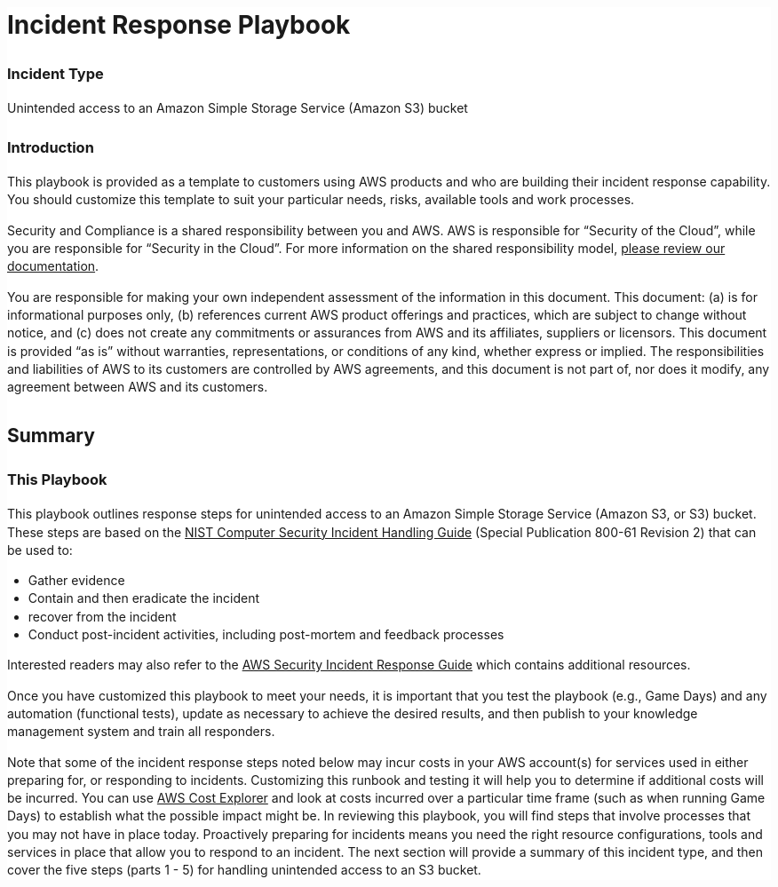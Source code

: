 # Incident Response Playbook

### Incident Type

Unintended access to an Amazon Simple Storage Service (Amazon S3) bucket

### Introduction

This playbook is provided as a template to customers using AWS products and who are building their incident response capability.  You should customize this template to suit your particular needs, risks, available tools and work processes.

Security and Compliance is a shared responsibility between you and AWS. AWS is responsible for “Security of the Cloud”, while you are responsible for “Security in the Cloud”. For more information on the shared responsibility model, [please review our documentation](https://aws.amazon.com/compliance/shared-responsibility-model/).

You are responsible for making your own independent assessment of the information in this document. This document: (a) is for informational purposes only, (b) references current AWS product offerings and practices, which are subject to change without notice, and (c) does not create any commitments or assurances from AWS and its affiliates, suppliers or licensors. This document is provided “as is” without warranties, representations, or conditions of any kind, whether express or implied. The responsibilities and liabilities of AWS to its customers are controlled by AWS agreements, and this document is not part of, nor does it modify, any agreement between AWS and its customers.

## Summary

### This Playbook
 This playbook outlines response steps for unintended access to an Amazon Simple Storage Service (Amazon S3, or S3) bucket.  These steps are based on the [NIST Computer Security Incident Handling Guide](https://nvlpubs.nist.gov/nistpubs/SpecialPublications/NIST.SP.800-61r2.pdf) (Special Publication 800-61 Revision 2) that can be used to:

* Gather evidence
* Contain and then eradicate the incident
* recover from the incident
* Conduct post-incident activities, including post-mortem and feedback processes

Interested readers may also refer to the [AWS Security Incident Response Guide]( https://docs.aws.amazon.com/whitepapers/latest/aws-security-incident-response-guide/welcome.html) which contains additional resources.

Once you have customized this playbook to meet your needs, it is important that you test the playbook (e.g., Game Days) and any automation (functional tests), update as necessary to achieve the desired results, and then publish to your knowledge management system and train all responders.

Note that some of the incident response steps noted below may incur costs in your AWS account(s) for services used in either preparing for, or responding to incidents. Customizing this runbook and testing it will help you to determine if additional costs will be incurred. You can use [AWS Cost Explorer](https://aws.amazon.com/aws-cost-management/aws-cost-explorer/) and look at costs incurred over a particular time frame (such as when running Game Days) to establish what the possible impact might be.
In reviewing this playbook, you will find steps that involve processes that you may not have in place today. Proactively preparing for incidents means you need the right resource configurations, tools and services in place that allow you to respond to an incident.
The next section will provide a summary of this incident type, and then cover the five steps (parts 1 - 5) for handling unintended access to an S3 bucket.
